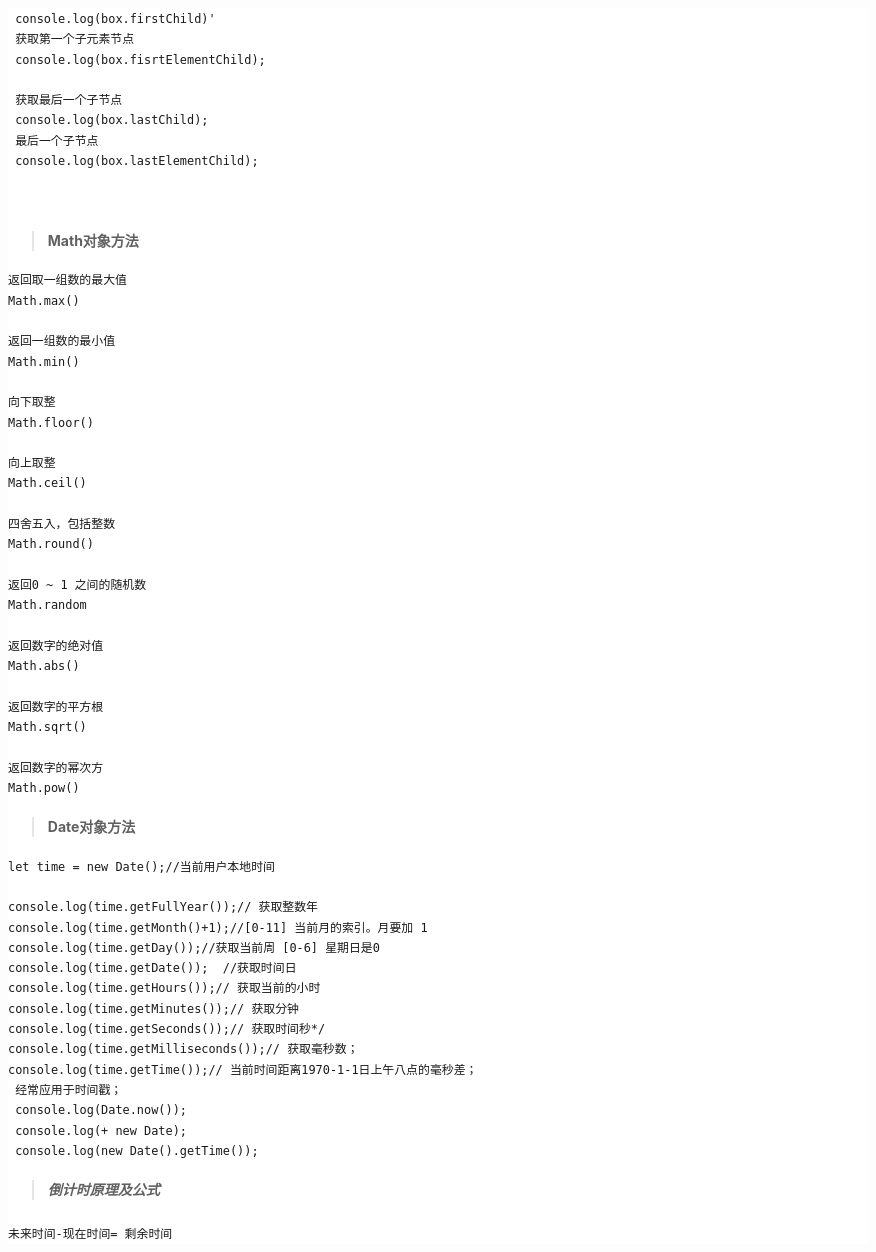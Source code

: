 ```
 console.log(box.firstChild)'
 获取第一个子元素节点
 console.log(box.fisrtElementChild);
 
 获取最后一个子节点
 console.log(box.lastChild);
 最后一个子节点
 console.log(box.lastElementChild);
 
 
```
> #### Math对象方法


```
返回取一组数的最大值
Math.max()

返回一组数的最小值
Math.min()

向下取整
Math.floor()

向上取整
Math.ceil()

四舍五入，包括整数
Math.round()

返回0 ~ 1 之间的随机数
Math.random

返回数字的绝对值
Math.abs()

返回数字的平方根
Math.sqrt()

返回数字的幂次方
Math.pow()

```
> #### Date对象方法

```
let time = new Date();//当前用户本地时间

console.log(time.getFullYear());// 获取整数年
console.log(time.getMonth()+1);//[0-11] 当前月的索引。月要加 1
console.log(time.getDay());//获取当前周 [0-6] 星期日是0
console.log(time.getDate());  //获取时间日
console.log(time.getHours());// 获取当前的小时
console.log(time.getMinutes());// 获取分钟
console.log(time.getSeconds());// 获取时间秒*/
console.log(time.getMilliseconds());// 获取毫秒数；
console.log(time.getTime());// 当前时间距离1970-1-1日上午八点的毫秒差；
 经常应用于时间戳；
 console.log(Date.now());
 console.log(+ new Date);
 console.log(new Date().getTime());
```
> ##### 倒计时原理及公式
`未来时间-现在时间= 剩余时间`
```
```